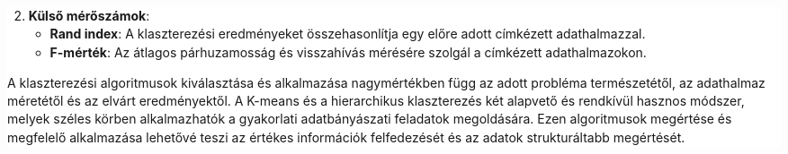 2. **Külső mérőszámok**:
   - **Rand index**: A klaszterezési eredményeket összehasonlítja egy előre adott címkézett adathalmazzal.
   - **F-mérték**: Az átlagos párhuzamosság és visszahívás mérésére szolgál a címkézett adathalmazokon.

A klaszterezési algoritmusok kiválasztása és alkalmazása nagymértékben függ az adott probléma természetétől, az adathalmaz méretétől és az elvárt eredményektől. A K-means és a hierarchikus klaszterezés két alapvető és rendkívül hasznos módszer, melyek széles körben alkalmazhatók a gyakorlati adatbányászati feladatok megoldására. Ezen algoritmusok megértése és megfelelő alkalmazása lehetővé teszi az értékes információk felfedezését és az adatok strukturáltabb megértését.

